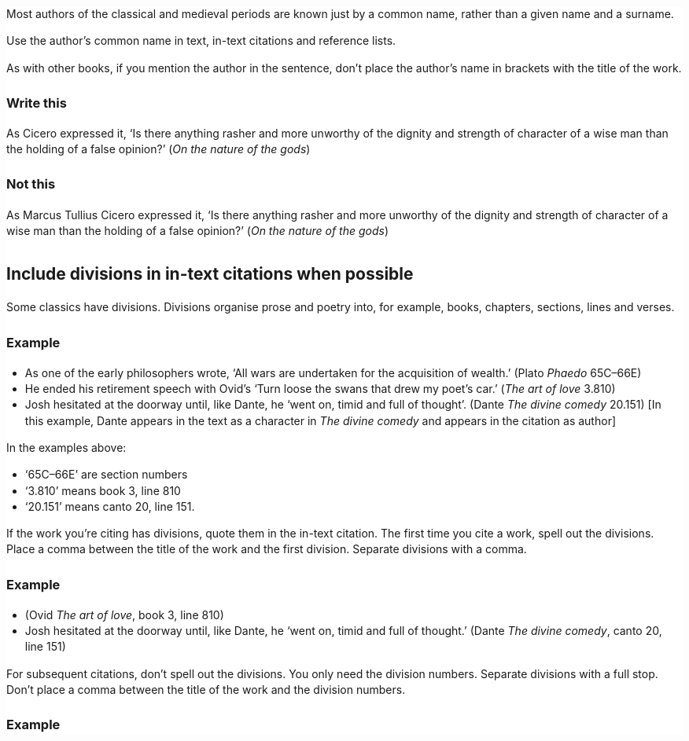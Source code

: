 Most authors of the classical and medieval periods are known just by a common name, rather than a given name and a surname.

Use the author’s common name in text, in-text citations and reference lists.

As with other books, if you mention the author in the sentence, don’t place the author’s name in brackets with the title of the work.

### Write this

As Cicero expressed it, ‘Is there anything rasher and more unworthy of the dignity and strength of character of a wise man than the holding of a false opinion?’ (_On the nature of the gods_)

### Not this

As Marcus Tullius Cicero expressed it, ‘Is there anything rasher and more unworthy of the dignity and strength of character of a wise man than the holding of a false opinion?’ (_On the nature of the gods_)

Include divisions in in-text citations when possible
----------------------------------------------------

Some classics have divisions. Divisions organise prose and poetry into, for example, books, chapters, sections, lines and verses.

### Example

*   As one of the early philosophers wrote, ‘All wars are undertaken for the acquisition of wealth.’ (Plato _Phaedo_ 65C–66E)
*   He ended his retirement speech with Ovid’s ‘Turn loose the swans that drew my poet’s car.’ (_The art of love_ 3.810)
*   Josh hesitated at the doorway until, like Dante, he ‘went on, timid and full of thought’. (Dante _The divine comedy_ 20.151) \[In this example, Dante appears in the text as a character in _The divine comedy_ and appears in the citation as author\]

In the examples above:

*   ‘65C–66E’ are section numbers
*   ‘3.810’ means book 3, line 810
*   ‘20.151’ means canto 20, line 151.

If the work you’re citing has divisions, quote them in the in-text citation. The first time you cite a work, spell out the divisions. Place a comma between the title of the work and the first division. Separate divisions with a comma.

### Example

*   (Ovid _The art of love_, book 3, line 810)
*   Josh hesitated at the doorway until, like Dante, he ‘went on, timid and full of thought.’ (Dante _The divine comedy_, canto 20, line 151)

For subsequent citations, don’t spell out the divisions. You only need the division numbers. Separate divisions with a full stop. Don’t place a comma between the title of the work and the division numbers.

### Example
